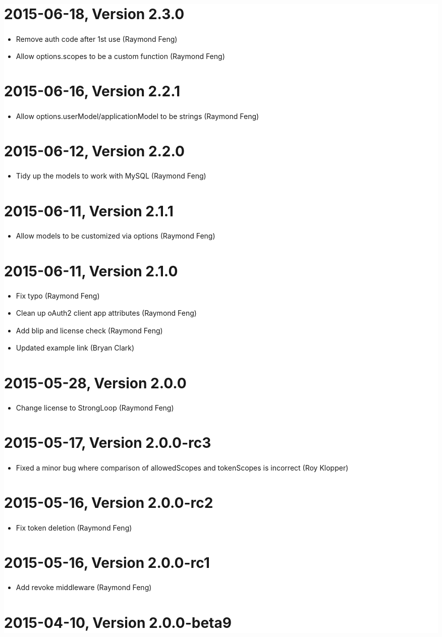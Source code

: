 
2015-06-18, Version 2.3.0
=========================

 * Remove auth code after 1st use (Raymond Feng)

 * Allow options.scopes to be a custom function (Raymond Feng)


2015-06-16, Version 2.2.1
=========================

 * Allow options.userModel/applicationModel to be strings (Raymond Feng)


2015-06-12, Version 2.2.0
=========================

 * Tidy up the models to work with MySQL (Raymond Feng)


2015-06-11, Version 2.1.1
=========================

 * Allow models to be customized via options (Raymond Feng)


2015-06-11, Version 2.1.0
=========================

 * Fix typo (Raymond Feng)

 * Clean up oAuth2 client app attributes (Raymond Feng)

 * Add blip and license check (Raymond Feng)

 * Updated example link (Bryan Clark)


2015-05-28, Version 2.0.0
=========================

 * Change license to StrongLoop (Raymond Feng)


2015-05-17, Version 2.0.0-rc3
=============================

 * Fixed a minor bug where comparison of allowedScopes and tokenScopes is incorrect (Roy Klopper)


2015-05-16, Version 2.0.0-rc2
=============================

 * Fix token deletion (Raymond Feng)


2015-05-16, Version 2.0.0-rc1
=============================

 * Add revoke middleware (Raymond Feng)


2015-04-10, Version 2.0.0-beta9
===============================
